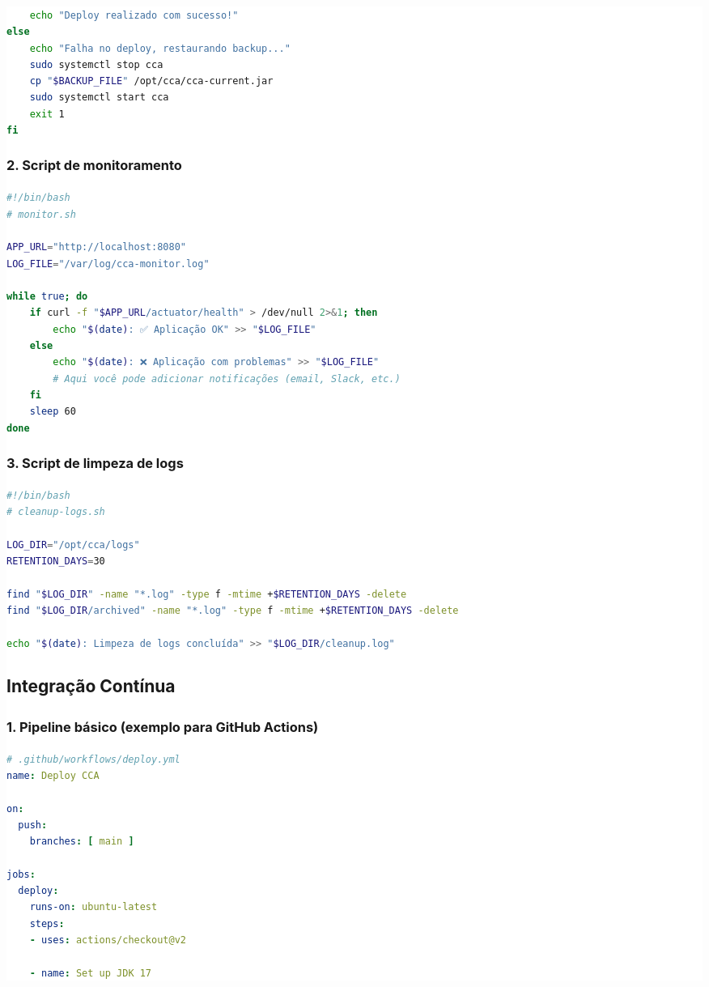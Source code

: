 ```bash
    echo "Deploy realizado com sucesso!"
else
    echo "Falha no deploy, restaurando backup..."
    sudo systemctl stop cca
    cp "$BACKUP_FILE" /opt/cca/cca-current.jar
    sudo systemctl start cca
    exit 1
fi
```

### 2. Script de monitoramento

```bash
#!/bin/bash
# monitor.sh

APP_URL="http://localhost:8080"
LOG_FILE="/var/log/cca-monitor.log"

while true; do
    if curl -f "$APP_URL/actuator/health" > /dev/null 2>&1; then
        echo "$(date): ✅ Aplicação OK" >> "$LOG_FILE"
    else
        echo "$(date): ❌ Aplicação com problemas" >> "$LOG_FILE"
        # Aqui você pode adicionar notificações (email, Slack, etc.)
    fi
    sleep 60
done
```

### 3. Script de limpeza de logs

```bash
#!/bin/bash
# cleanup-logs.sh

LOG_DIR="/opt/cca/logs"
RETENTION_DAYS=30

find "$LOG_DIR" -name "*.log" -type f -mtime +$RETENTION_DAYS -delete
find "$LOG_DIR/archived" -name "*.log" -type f -mtime +$RETENTION_DAYS -delete

echo "$(date): Limpeza de logs concluída" >> "$LOG_DIR/cleanup.log"
```

## Integração Contínua

### 1. Pipeline básico (exemplo para GitHub Actions)

```yaml
# .github/workflows/deploy.yml
name: Deploy CCA

on:
  push:
    branches: [ main ]

jobs:
  deploy:
    runs-on: ubuntu-latest
    steps:
    - uses: actions/checkout@v2
    
    - name: Set up JDK 17
```